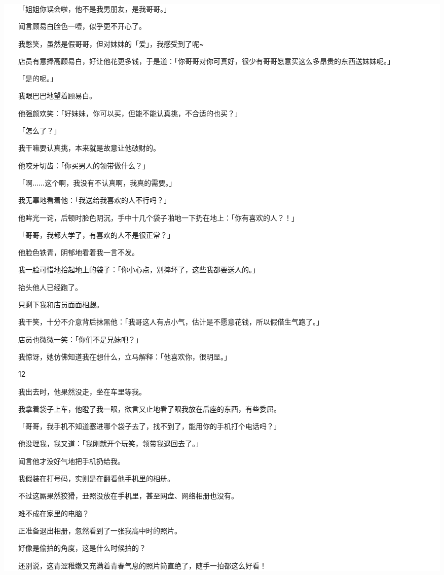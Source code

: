 &emsp;&emsp;「姐姐你误会啦，他不是我男朋友，是我哥哥。」  
  
&emsp;&emsp;闻言顾易白脸色一噎，似乎更不开心了。  
  
&emsp;&emsp;我憋笑，虽然是假哥哥，但对妹妹的「爱」，我感受到了呢~  
  
&emsp;&emsp;店员有意捧高顾易白，好让他花更多钱，于是道：「你哥哥对你可真好，很少有哥哥愿意买这么多昂贵的东西送妹妹呢。」  
  
&emsp;&emsp;「是的呢。」  
  
&emsp;&emsp;我眼巴巴地望着顾易白。  
  
&emsp;&emsp;他强颜欢笑：「好妹妹，你可以买，但能不能认真挑，不合适的也买？」  
  
&emsp;&emsp;「怎么了？」  
  
&emsp;&emsp;我干嘛要认真挑，本来就是故意让他破财的。  
  
&emsp;&emsp;他咬牙切齿：「你买男人的领带做什么？」  
  
&emsp;&emsp;「啊……这个啊，我没有不认真啊，我真的需要。」  
  
&emsp;&emsp;我无辜地看着他：「我送给我喜欢的人不行吗？」  
  
&emsp;&emsp;他眸光一诧，后顿时脸色阴沉，手中十几个袋子啪地一下扔在地上：「你有喜欢的人？！」  
  
&emsp;&emsp;「哥哥，我都大学了，有喜欢的人不是很正常？」  
  
&emsp;&emsp;他脸色铁青，阴郁地看着我一言不发。  
  
&emsp;&emsp;我一脸可惜地拾起地上的袋子：「你小心点，别摔坏了，这些我都要送人的。」  
  
&emsp;&emsp;抬头他人已经跑了。  
  
&emsp;&emsp;只剩下我和店员面面相觑。  
  
&emsp;&emsp;我干笑，十分不介意背后抹黑他：「我哥这人有点小气，估计是不愿意花钱，所以假借生气跑了。」  
  
&emsp;&emsp;店员也微微一笑：「你们不是兄妹吧？」  
  
&emsp;&emsp;我惊讶，她仿佛知道我在想什么，立马解释：「他喜欢你，很明显。」  
  
&emsp;&emsp;12  
  
&emsp;&emsp;我出去时，他果然没走，坐在车里等我。  
  
&emsp;&emsp;我拿着袋子上车，他瞪了我一眼，欲言又止地看了眼我放在后座的东西，有些委屈。  
  
&emsp;&emsp;「哥哥，我手机不知道塞进哪个袋子去了，找不到了，能用你的手机打个电话吗？」  
  
&emsp;&emsp;他没理我，我又道：「我刚就开个玩笑，领带我退回去了。」  
  
&emsp;&emsp;闻言他才没好气地把手机扔给我。  
  
&emsp;&emsp;我假装在打号码，实则是在翻看他手机里的相册。  
  
&emsp;&emsp;不过这厮果然狡猾，丑照没放在手机里，甚至网盘、网络相册也没有。  
  
&emsp;&emsp;难不成在家里的电脑？  
  
&emsp;&emsp;正准备退出相册，忽然看到了一张我高中时的照片。  
  
&emsp;&emsp;好像是偷拍的角度，这是什么时候拍的？  
  
&emsp;&emsp;还别说，这青涩稚嫩又充满着青春气息的照片简直绝了，随手一拍都这么好看！  
  